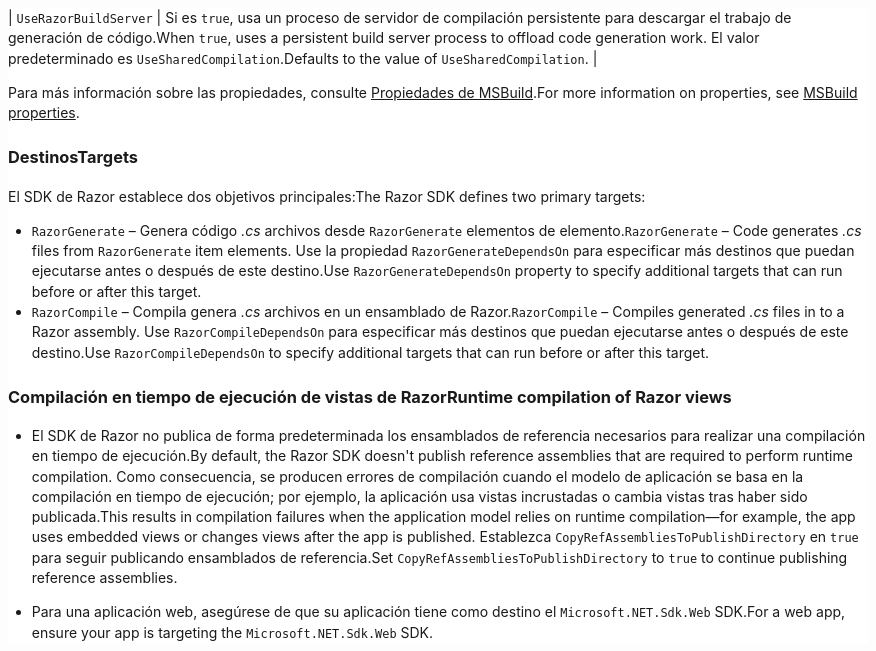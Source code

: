 | `UseRazorBuildServer` | <span data-ttu-id="efaae-163">Si es `true`, usa un proceso de servidor de compilación persistente para descargar el trabajo de generación de código.</span><span class="sxs-lookup"><span data-stu-id="efaae-163">When `true`, uses a persistent build server process to offload code generation work.</span></span> <span data-ttu-id="efaae-164">El valor predeterminado es `UseSharedCompilation`.</span><span class="sxs-lookup"><span data-stu-id="efaae-164">Defaults to the value of `UseSharedCompilation`.</span></span> |

<span data-ttu-id="efaae-165">Para más información sobre las propiedades, consulte [Propiedades de MSBuild](/visualstudio/msbuild/msbuild-properties).</span><span class="sxs-lookup"><span data-stu-id="efaae-165">For more information on properties, see [MSBuild properties](/visualstudio/msbuild/msbuild-properties).</span></span>

### <a name="targets"></a><span data-ttu-id="efaae-166">Destinos</span><span class="sxs-lookup"><span data-stu-id="efaae-166">Targets</span></span>

<span data-ttu-id="efaae-167">El SDK de Razor establece dos objetivos principales:</span><span class="sxs-lookup"><span data-stu-id="efaae-167">The Razor SDK defines two primary targets:</span></span>

* <span data-ttu-id="efaae-168">`RazorGenerate` &ndash; Genera código *.cs* archivos desde `RazorGenerate` elementos de elemento.</span><span class="sxs-lookup"><span data-stu-id="efaae-168">`RazorGenerate` &ndash; Code generates *.cs* files from `RazorGenerate` item elements.</span></span> <span data-ttu-id="efaae-169">Use la propiedad `RazorGenerateDependsOn` para especificar más destinos que puedan ejecutarse antes o después de este destino.</span><span class="sxs-lookup"><span data-stu-id="efaae-169">Use `RazorGenerateDependsOn` property to specify additional targets that can run before or after this target.</span></span>
* <span data-ttu-id="efaae-170">`RazorCompile` &ndash; Compila genera *.cs* archivos en un ensamblado de Razor.</span><span class="sxs-lookup"><span data-stu-id="efaae-170">`RazorCompile` &ndash; Compiles generated *.cs* files in to a Razor assembly.</span></span> <span data-ttu-id="efaae-171">Use `RazorCompileDependsOn` para especificar más destinos que puedan ejecutarse antes o después de este destino.</span><span class="sxs-lookup"><span data-stu-id="efaae-171">Use `RazorCompileDependsOn` to specify additional targets that can run before or after this target.</span></span>

### <a name="runtime-compilation-of-razor-views"></a><span data-ttu-id="efaae-172">Compilación en tiempo de ejecución de vistas de Razor</span><span class="sxs-lookup"><span data-stu-id="efaae-172">Runtime compilation of Razor views</span></span>

* <span data-ttu-id="efaae-173">El SDK de Razor no publica de forma predeterminada los ensamblados de referencia necesarios para realizar una compilación en tiempo de ejecución.</span><span class="sxs-lookup"><span data-stu-id="efaae-173">By default, the Razor SDK doesn't publish reference assemblies that are required to perform runtime compilation.</span></span> <span data-ttu-id="efaae-174">Como consecuencia, se producen errores de compilación cuando el modelo de aplicación se basa en la compilación en tiempo de ejecución; por ejemplo, la aplicación usa vistas incrustadas o cambia vistas tras haber sido publicada.</span><span class="sxs-lookup"><span data-stu-id="efaae-174">This results in compilation failures when the application model relies on runtime compilation&mdash;for example, the app uses embedded views or changes views after the app is published.</span></span> <span data-ttu-id="efaae-175">Establezca `CopyRefAssembliesToPublishDirectory` en `true` para seguir publicando ensamblados de referencia.</span><span class="sxs-lookup"><span data-stu-id="efaae-175">Set `CopyRefAssembliesToPublishDirectory` to `true` to continue publishing reference assemblies.</span></span>

* <span data-ttu-id="efaae-176">Para una aplicación web, asegúrese de que su aplicación tiene como destino el `Microsoft.NET.Sdk.Web` SDK.</span><span class="sxs-lookup"><span data-stu-id="efaae-176">For a web app, ensure your app is targeting the `Microsoft.NET.Sdk.Web` SDK.</span></span>
